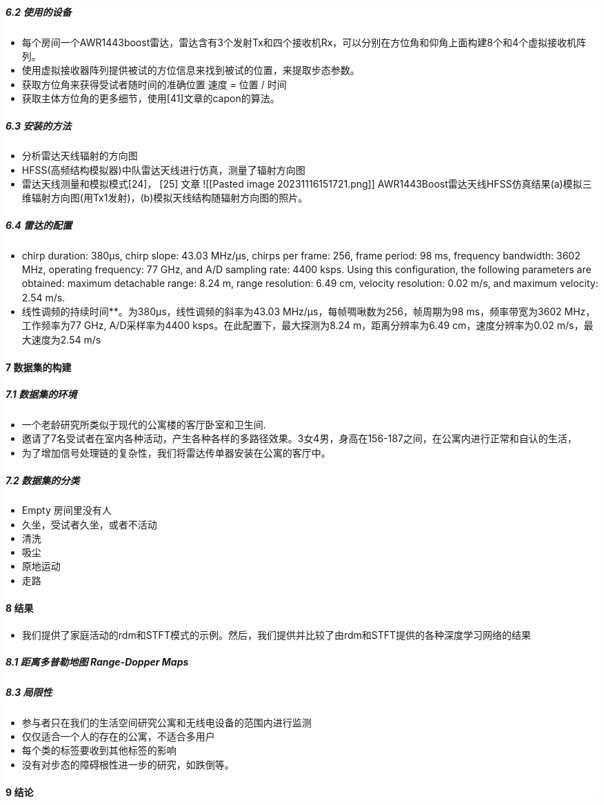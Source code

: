 ##### 6.2 使用的设备
- 每个房间一个AWR1443boost雷达，雷达含有3个发射Tx和四个接收机Rx，可以分别在方位角和仰角上面构建8个和4个虚拟接收机阵列。
- 使用虚拟接收器阵列提供被试的方位信息来找到被试的位置，来提取步态参数。
- 获取方位角来获得受试者随时间的准确位置 速度 = 位置 / 时间
- 获取主体方位角的更多细节，使用[41]文章的capon的算法。

##### 6.3 安装的方法
- 分析雷达天线辐射的方向图
- HFSS(高频结构模拟器)中队雷达天线进行仿真，测量了辐射方向图
- 雷达天线测量和模拟模式[24]， [25] 文章
![[Pasted image 20231116151721.png]]
   AWR1443Boost雷达天线HFSS仿真结果(a)模拟三维辐射方向图(用Tx1发射)，(b)模拟天线结构随辐射方向图的照片。

##### 6.4 雷达的配置
- chirp duration: 380µs, chirp slope: 43.03 MHz/µs,
chirps per frame: 256, frame period: 98 ms, frequency bandwidth: 3602 MHz, operating frequency: 77 GHz, and A/D
sampling rate: 4400 ksps. Using this configuration, the following
parameters are obtained: maximum detachable range: 8.24 m,
range resolution: 6.49 cm, velocity resolution: 0.02 m/s, and
maximum velocity: 2.54 m/s.
- 线性调频的持续时间**。为380µs，线性调频的斜率为43.03 MHz/µs，每帧啁啾数为256，帧周期为98 ms，频率带宽为3602 MHz，工作频率为77 GHz, A/D采样率为4400 ksps。在此配置下，最大探测为8.24 m，距离分辨率为6.49 cm，速度分辨率为0.02 m/s，最大速度为2.54 m/s


#### 7 数据集的构建
##### 7.1 数据集的环境
- 一个老龄研究所类似于现代的公寓楼的客厅卧室和卫生间.
- 邀请了7名受试者在室内各种活动，产生各种各样的多路径效果。3女4男，身高在156-187之间，在公寓内进行正常和自认的生活，
- 为了增加信号处理链的复杂性，我们将雷达传单器安装在公寓的客厅中。
##### 7.2 数据集的分类
- Empty 房间里没有人
- 久坐，受试者久坐，或者不活动
- 清洗     
- 吸尘
- 原地运动
- 走路

#### 8 结果
- 我们提供了家庭活动的rdm和STFT模式的示例。然后，我们提供并比较了由rdm和STFT提供的各种深度学习网络的结果
##### 8.1 距离多普勒地图 Range-Dopper Maps



##### 8.3 局限性
- 参与者只在我们的生活空间研究公寓和无线电设备的范围内进行监测
- 仅仅适合一个人的存在的公寓，不适合多用户
- 每个类的标签要收到其他标签的影响
- 没有对步态的障碍根性进一步的研究，如跌倒等。


#### 9 结论
